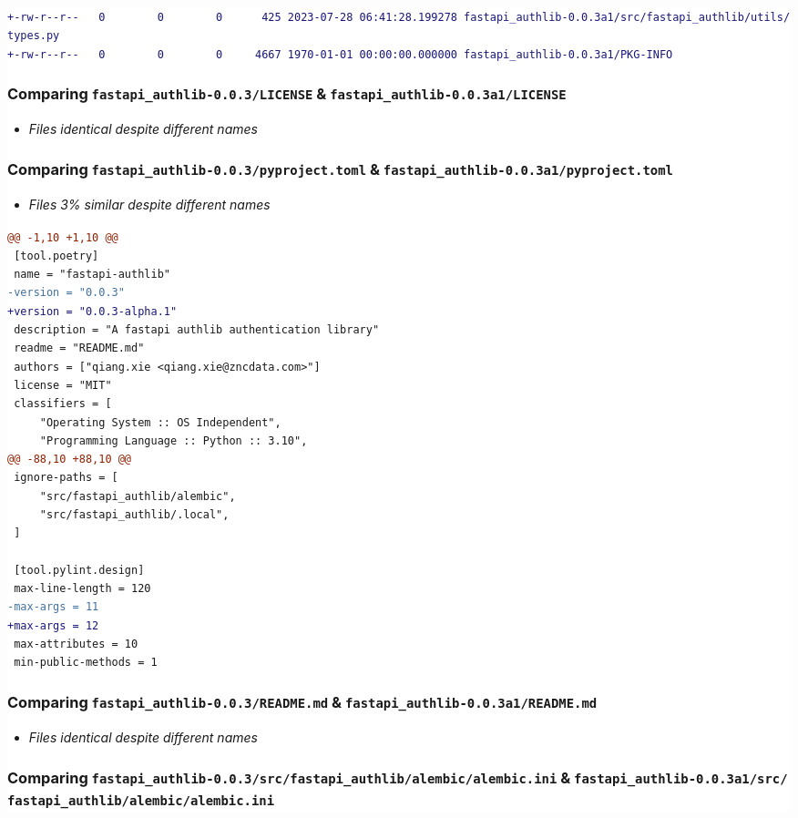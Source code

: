 ```diff
+-rw-r--r--   0        0        0      425 2023-07-28 06:41:28.199278 fastapi_authlib-0.0.3a1/src/fastapi_authlib/utils/types.py
+-rw-r--r--   0        0        0     4667 1970-01-01 00:00:00.000000 fastapi_authlib-0.0.3a1/PKG-INFO
```

### Comparing `fastapi_authlib-0.0.3/LICENSE` & `fastapi_authlib-0.0.3a1/LICENSE`

 * *Files identical despite different names*

### Comparing `fastapi_authlib-0.0.3/pyproject.toml` & `fastapi_authlib-0.0.3a1/pyproject.toml`

 * *Files 3% similar despite different names*

```diff
@@ -1,10 +1,10 @@
 [tool.poetry]
 name = "fastapi-authlib"
-version = "0.0.3"
+version = "0.0.3-alpha.1"
 description = "A fastapi authlib authentication library"
 readme = "README.md"
 authors = ["qiang.xie <qiang.xie@zncdata.com>"]
 license = "MIT"
 classifiers = [
     "Operating System :: OS Independent",
     "Programming Language :: Python :: 3.10",
@@ -88,10 +88,10 @@
 ignore-paths = [
     "src/fastapi_authlib/alembic",
     "src/fastapi_authlib/.local",
 ]
 
 [tool.pylint.design]
 max-line-length = 120
-max-args = 11
+max-args = 12
 max-attributes = 10
 min-public-methods = 1
```

### Comparing `fastapi_authlib-0.0.3/README.md` & `fastapi_authlib-0.0.3a1/README.md`

 * *Files identical despite different names*

### Comparing `fastapi_authlib-0.0.3/src/fastapi_authlib/alembic/alembic.ini` & `fastapi_authlib-0.0.3a1/src/fastapi_authlib/alembic/alembic.ini`
